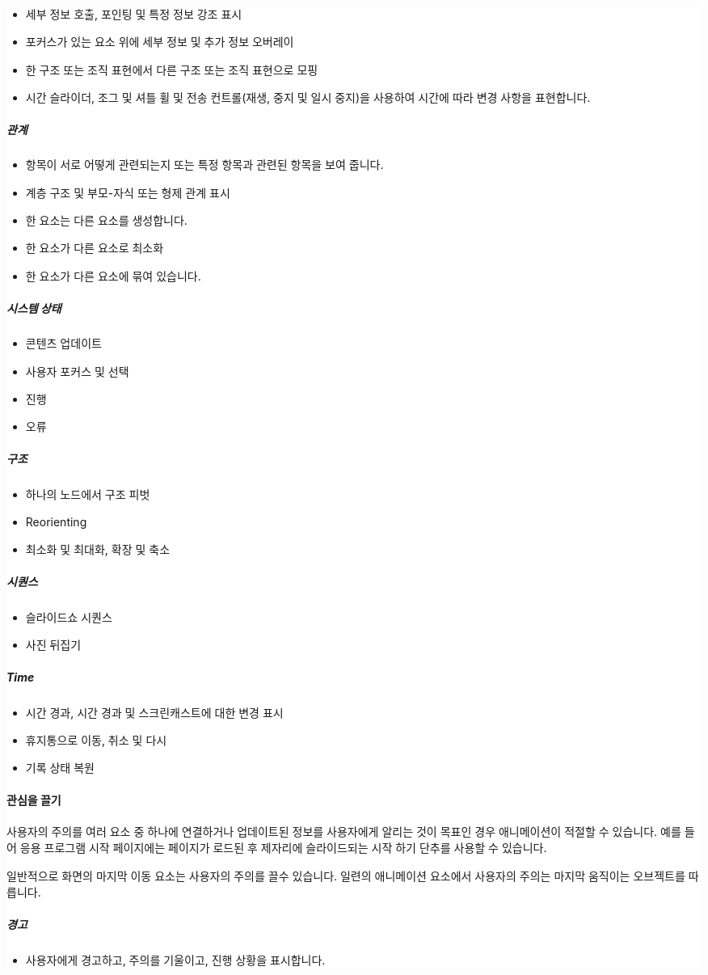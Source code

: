 - 세부 정보 호출, 포인팅 및 특정 정보 강조 표시

- 포커스가 있는 요소 위에 세부 정보 및 추가 정보 오버레이

- 한 구조 또는 조직 표현에서 다른 구조 또는 조직 표현으로 모핑

- 시간 슬라이더, 조그 및 셔틀 휠 및 전송 컨트롤(재생, 중지 및 일시 중지)을 사용하여 시간에 따라 변경 사항을 표현합니다.

##### <a name="relationships"></a>관계

- 항목이 서로 어떻게 관련되는지 또는 특정 항목과 관련된 항목을 보여 줍니다.

- 계층 구조 및 부모-자식 또는 형제 관계 표시

- 한 요소는 다른 요소를 생성합니다.

- 한 요소가 다른 요소로 최소화

- 한 요소가 다른 요소에 묶여 있습니다.

##### <a name="state"></a>시스템 상태

- 콘텐츠 업데이트

- 사용자 포커스 및 선택

- 진행

- 오류

##### <a name="structure"></a>구조

- 하나의 노드에서 구조 피벗

- Reorienting

- 최소화 및 최대화, 확장 및 축소

##### <a name="sequence"></a>시퀀스

- 슬라이드쇼 시퀀스

- 사진 뒤집기

##### <a name="time"></a>Time

- 시간 경과, 시간 경과 및 스크린캐스트에 대한 변경 표시

- 휴지통으로 이동, 취소 및 다시

- 기록 상태 복원

#### <a name="attract-attention"></a>관심을 끌기
사용자의 주의를 여러 요소 중 하나에 연결하거나 업데이트된 정보를 사용자에게 알리는 것이 목표인 경우 애니메이션이 적절할 수 있습니다. 예를 들어 응용 프로그램 시작 페이지에는 페이지가 로드된 후 제자리에 슬라이드되는 시작 하기 단추를 사용할 수 있습니다.

일반적으로 화면의 마지막 이동 요소는 사용자의 주의를 끌수 있습니다.  일련의 애니메이션 요소에서 사용자의 주의는 마지막 움직이는 오브젝트를 따릅니다.

##### <a name="alert"></a>경고

- 사용자에게 경고하고, 주의를 기울이고, 진행 상황을 표시합니다.
